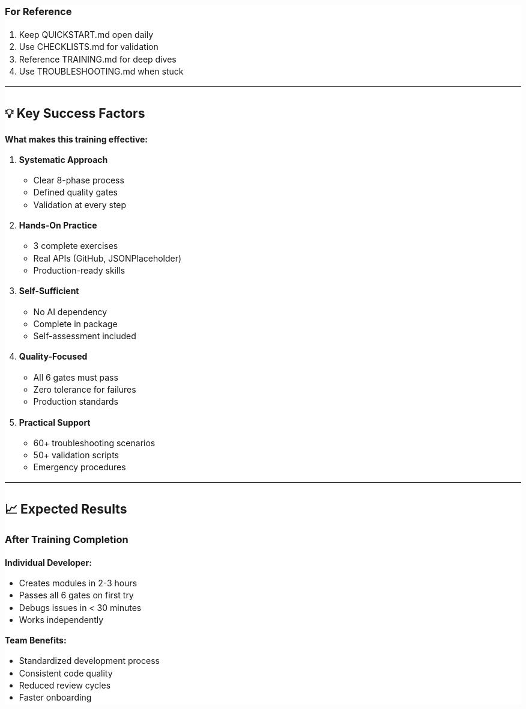 ### For Reference
1. Keep QUICKSTART.md open daily
2. Use CHECKLISTS.md for validation
3. Reference TRAINING.md for deep dives
4. Use TROUBLESHOOTING.md when stuck

---

## 💡 Key Success Factors

**What makes this training effective:**

1. **Systematic Approach**
   - Clear 8-phase process
   - Defined quality gates
   - Validation at every step

2. **Hands-On Practice**
   - 3 complete exercises
   - Real APIs (GitHub, JSONPlaceholder)
   - Production-ready skills

3. **Self-Sufficient**
   - No AI dependency
   - Complete in package
   - Self-assessment included

4. **Quality-Focused**
   - All 6 gates must pass
   - Zero tolerance for failures
   - Production standards

5. **Practical Support**
   - 60+ troubleshooting scenarios
   - 50+ validation scripts
   - Emergency procedures

---

## 📈 Expected Results

### After Training Completion

**Individual Developer:**
- Creates modules in 2-3 hours
- Passes all 6 gates on first try
- Debugs issues in < 30 minutes
- Works independently

**Team Benefits:**
- Standardized development process
- Consistent code quality
- Reduced review cycles
- Faster onboarding
